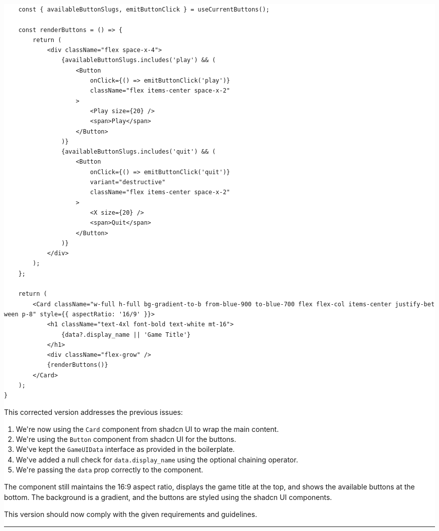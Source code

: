 ```tsx main_game/templates/MainMenuScene.tsx
    const { availableButtonSlugs, emitButtonClick } = useCurrentButtons();

    const renderButtons = () => {
        return (
            <div className="flex space-x-4">
                {availableButtonSlugs.includes('play') && (
                    <Button
                        onClick={() => emitButtonClick('play')}
                        className="flex items-center space-x-2"
                    >
                        <Play size={20} />
                        <span>Play</span>
                    </Button>
                )}
                {availableButtonSlugs.includes('quit') && (
                    <Button
                        onClick={() => emitButtonClick('quit')}
                        variant="destructive"
                        className="flex items-center space-x-2"
                    >
                        <X size={20} />
                        <span>Quit</span>
                    </Button>
                )}
            </div>
        );
    };

    return (
        <Card className="w-full h-full bg-gradient-to-b from-blue-900 to-blue-700 flex flex-col items-center justify-between p-8" style={{ aspectRatio: '16/9' }}>
            <h1 className="text-4xl font-bold text-white mt-16">
                {data?.display_name || 'Game Title'}
            </h1>
            <div className="flex-grow" />
            {renderButtons()}
        </Card>
    );
}
```

This corrected version addresses the previous issues:

1. We're now using the `Card` component from shadcn UI to wrap the main content.
2. We're using the `Button` component from shadcn UI for the buttons.
3. We've kept the `GameUIData` interface as provided in the boilerplate.
4. We've added a null check for `data.display_name` using the optional chaining operator.
5. We're passing the `data` prop correctly to the component.

The component still maintains the 16:9 aspect ratio, displays the game title at the top, and shows the available buttons at the bottom. The background is a gradient, and the buttons are styled using the shadcn UI components.

This version should now comply with the given requirements and guidelines.
__________________
